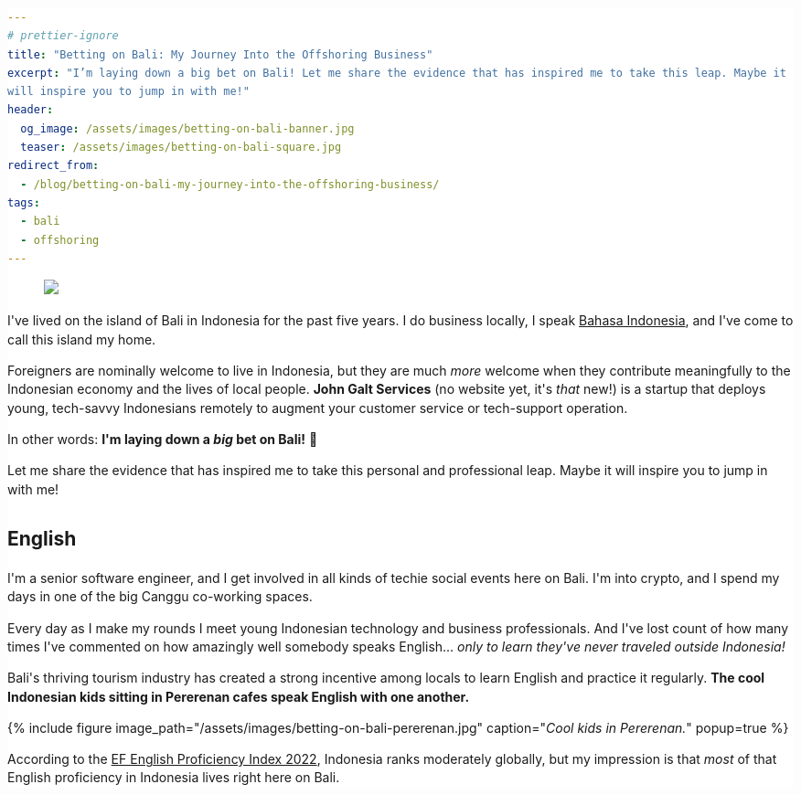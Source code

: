 ```yaml
---
# prettier-ignore
title: "Betting on Bali: My Journey Into the Offshoring Business"
excerpt: "I’m laying down a big bet on Bali! Let me share the evidence that has inspired me to take this leap. Maybe it will inspire you to jump in with me!"
header:
  og_image: /assets/images/betting-on-bali-banner.jpg
  teaser: /assets/images/betting-on-bali-square.jpg
redirect_from:
  - /blog/betting-on-bali-my-journey-into-the-offshoring-business/
tags:
  - bali
  - offshoring
---
```


<figure class="align-left drop-image">
    <img src="/assets/images/betting-on-bali-square.jpg">
</figure>

I've lived on the island of Bali in Indonesia for the past five years. I do business locally, I speak [Bahasa Indonesia](https://en.wikipedia.org/wiki/Indonesian_language), and I've come to call this island my home.

Foreigners are nominally welcome to live in Indonesia, but they are much _more_ welcome when they contribute meaningfully to the Indonesian economy and the lives of local people. **John Galt Services** (no website yet, it's _that_ new!) is a startup that deploys young, tech-savvy Indonesians remotely to augment your customer service or tech-support operation.

In other words: **I'm laying down a _big_ bet on Bali!** 🚀

Let me share the evidence that has inspired me to take this personal and professional leap. Maybe it will inspire you to jump in with me!

## English

I'm a senior software engineer, and I get involved in all kinds of techie social events here on Bali. I'm into crypto, and I spend my days in one of the big Canggu co-working spaces.

Every day as I make my rounds I meet young Indonesian technology and business professionals. And I've lost count of how many times I've commented on how amazingly well somebody speaks English... _only to learn they've never traveled outside Indonesia!_

Bali's thriving tourism industry has created a strong incentive among locals to learn English and practice it regularly. **The cool Indonesian kids sitting in Pererenan cafes speak English with one another.**

{% include figure image_path="/assets/images/betting-on-bali-pererenan.jpg" caption="_Cool kids in Pererenan._" popup=true %}

According to the [EF English Proficiency Index 2022](https://www.ef.com/assetscdn/WIBIwq6RdJvcD9bc8RMd/cefcom-epi-site/reports/2022/ef-epi-2022-english.pdf), Indonesia ranks moderately globally, but my impression is that _most_ of that English proficiency in Indonesia lives right here on Bali.
